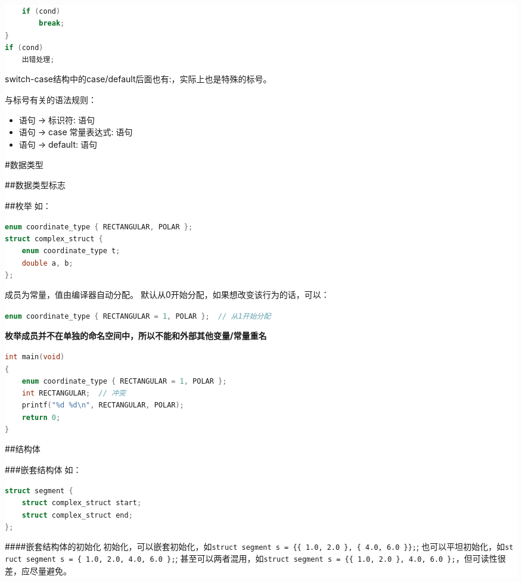 ```C
	if (cond)
		break;
}
if (cond)
	出错处理;
```

switch-case结构中的case/default后面也有:，实际上也是特殊的标号。

与标号有关的语法规则：
* 语句 → 标识符: 语句
* 语句 → case 常量表达式: 语句
* 语句 → default: 语句

#数据类型

##数据类型标志

##枚举
如：
```C
enum coordinate_type { RECTANGULAR, POLAR };
struct complex_struct {
	enum coordinate_type t;
	double a, b;
};
```
成员为常量，值由编译器自动分配。 默认从0开始分配，如果想改变该行为的话，可以：
```C
enum coordinate_type { RECTANGULAR = 1, POLAR };  // 从1开始分配
```
**枚举成员并不在单独的命名空间中，所以不能和外部其他变量/常量重名**

```C
int main(void)
{
	enum coordinate_type { RECTANGULAR = 1, POLAR };
	int RECTANGULAR;  // 冲突
	printf("%d %d\n", RECTANGULAR, POLAR);
	return 0;
}
```

##结构体

###嵌套结构体
如：
```C
struct segment {
	struct complex_struct start;
	struct complex_struct end;
};
```

####嵌套结构体的初始化
初始化，可以嵌套初始化，如`struct segment s = {{ 1.0, 2.0 }, { 4.0, 6.0 }};`;
也可以平坦初始化，如`struct segment s = { 1.0, 2.0, 4.0, 6.0 };`;
甚至可以两者混用，如`struct segment s = {{ 1.0, 2.0 }, 4.0, 6.0 };`，但可读性很差，应尽量避免。
